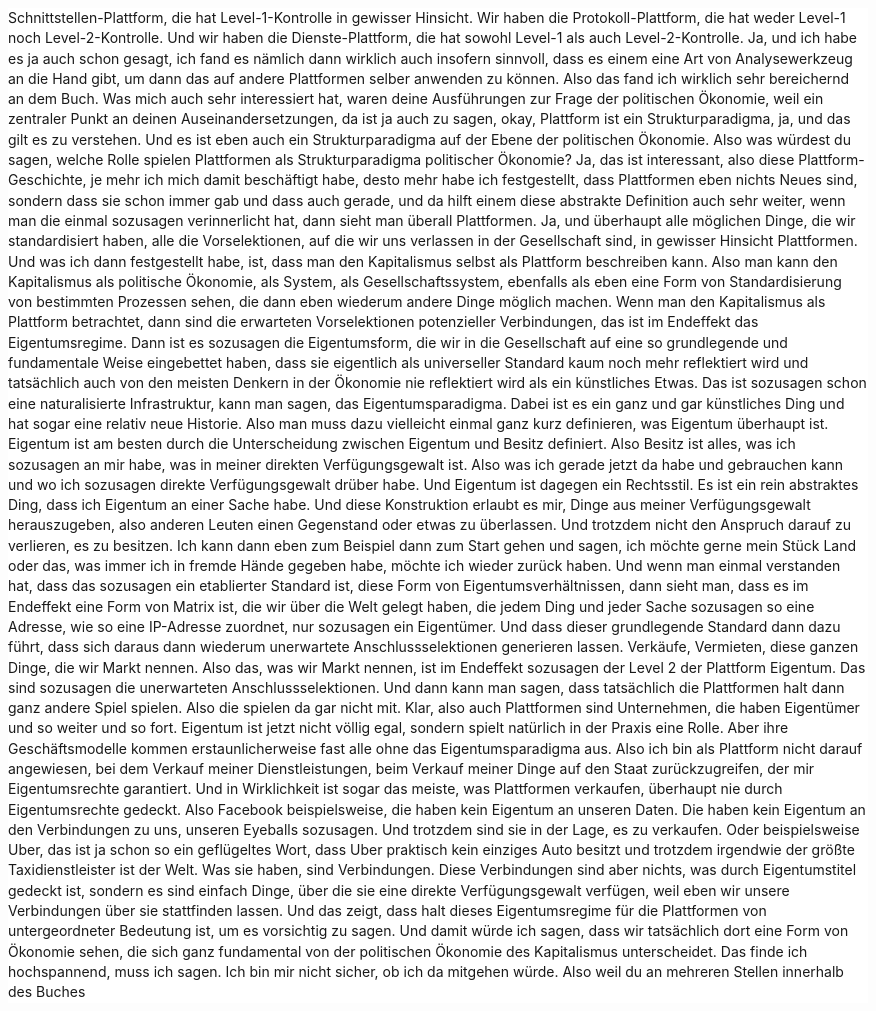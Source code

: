 Schnittstellen-Plattform, die hat Level-1-Kontrolle in gewisser Hinsicht. Wir haben die Protokoll-Plattform, die hat weder Level-1 noch Level-2-Kontrolle. Und wir haben die Dienste-Plattform, die hat sowohl Level-1 als auch Level-2-Kontrolle. Ja, und ich habe es ja auch schon gesagt, ich fand es nämlich dann wirklich auch insofern sinnvoll, dass es einem eine Art von Analysewerkzeug an die Hand gibt, um dann das auf andere Plattformen selber anwenden zu können. Also das fand ich wirklich sehr bereichernd an dem Buch. Was mich auch sehr interessiert hat, waren deine Ausführungen zur Frage der politischen Ökonomie, weil ein zentraler Punkt an deinen Auseinandersetzungen, da ist ja auch zu sagen, okay, Plattform ist ein Strukturparadigma, ja, und das gilt es zu verstehen. Und es ist eben auch ein Strukturparadigma auf der Ebene der politischen Ökonomie. Also was würdest du sagen, welche Rolle spielen Plattformen als Strukturparadigma politischer Ökonomie? Ja, das ist interessant, also diese Plattform-Geschichte, je mehr ich mich damit beschäftigt habe, desto mehr habe ich festgestellt, dass Plattformen eben nichts Neues sind, sondern dass sie schon immer gab und dass auch gerade, und da hilft einem diese abstrakte Definition auch sehr weiter, wenn man die einmal sozusagen verinnerlicht hat, dann sieht man überall Plattformen. Ja, und überhaupt alle möglichen Dinge, die wir standardisiert haben, alle die Vorselektionen, auf die wir uns verlassen in der Gesellschaft sind, in gewisser Hinsicht Plattformen. Und was ich dann festgestellt habe, ist, dass man den Kapitalismus selbst als Plattform beschreiben kann. Also man kann den Kapitalismus als politische Ökonomie, als System, als Gesellschaftssystem, ebenfalls als eben eine Form von Standardisierung von bestimmten Prozessen sehen, die dann eben wiederum andere Dinge möglich machen. Wenn man den Kapitalismus als Plattform betrachtet, dann sind die erwarteten Vorselektionen potenzieller Verbindungen, das ist im Endeffekt das Eigentumsregime. Dann ist es sozusagen die Eigentumsform, die wir in die Gesellschaft auf eine so grundlegende und fundamentale Weise eingebettet haben, dass sie eigentlich als universeller Standard kaum noch mehr reflektiert wird und tatsächlich auch von den meisten Denkern in der Ökonomie nie reflektiert wird als ein künstliches Etwas. Das ist sozusagen schon eine naturalisierte Infrastruktur, kann man sagen, das Eigentumsparadigma. Dabei ist es ein ganz und gar künstliches Ding und hat sogar eine relativ neue Historie. Also man muss dazu vielleicht einmal ganz kurz definieren, was Eigentum überhaupt ist. Eigentum ist am besten durch die Unterscheidung zwischen Eigentum und Besitz definiert. Also Besitz ist alles, was ich sozusagen an mir habe, was in meiner direkten Verfügungsgewalt ist. Also was ich gerade jetzt da habe und gebrauchen kann und wo ich sozusagen direkte Verfügungsgewalt drüber habe. Und Eigentum ist dagegen ein Rechtsstil. Es ist ein rein abstraktes Ding, dass ich Eigentum an einer Sache habe. Und diese Konstruktion erlaubt es mir, Dinge aus meiner Verfügungsgewalt herauszugeben, also anderen Leuten einen Gegenstand oder etwas zu überlassen. Und trotzdem nicht den Anspruch darauf zu verlieren, es zu besitzen. Ich kann dann eben zum Beispiel dann zum Start gehen und sagen, ich möchte gerne mein Stück Land oder das, was immer ich in fremde Hände gegeben habe, möchte ich wieder zurück haben. Und wenn man einmal verstanden hat, dass das sozusagen ein etablierter Standard ist, diese Form von Eigentumsverhältnissen, dann sieht man, dass es im Endeffekt eine Form von Matrix ist, die wir über die Welt gelegt haben, die jedem Ding und jeder Sache sozusagen so eine Adresse, wie so eine IP-Adresse zuordnet, nur sozusagen ein Eigentümer. Und dass dieser grundlegende Standard dann dazu führt, dass sich daraus dann wiederum unerwartete Anschlussselektionen generieren lassen. Verkäufe, Vermieten, diese ganzen Dinge, die wir Markt nennen. Also das, was wir Markt nennen, ist im Endeffekt sozusagen der Level 2 der Plattform Eigentum. Das sind sozusagen die unerwarteten Anschlussselektionen. Und dann kann man sagen, dass tatsächlich die Plattformen halt dann ganz andere Spiel spielen. Also die spielen da gar nicht mit. Klar, also auch Plattformen sind Unternehmen, die haben Eigentümer und so weiter und so fort. Eigentum ist jetzt nicht völlig egal, sondern spielt natürlich in der Praxis eine Rolle. Aber ihre Geschäftsmodelle kommen erstaunlicherweise fast alle ohne das Eigentumsparadigma aus. Also ich bin als Plattform nicht darauf angewiesen, bei dem Verkauf meiner Dienstleistungen, beim Verkauf meiner Dinge auf den Staat zurückzugreifen, der mir Eigentumsrechte garantiert. Und in Wirklichkeit ist sogar das meiste, was Plattformen verkaufen, überhaupt nie durch Eigentumsrechte gedeckt. Also Facebook beispielsweise, die haben kein Eigentum an unseren Daten. Die haben kein Eigentum an den Verbindungen zu uns, unseren Eyeballs sozusagen. Und trotzdem sind sie in der Lage, es zu verkaufen. Oder beispielsweise Uber, das ist ja schon so ein geflügeltes Wort, dass Uber praktisch kein einziges Auto besitzt und trotzdem irgendwie der größte Taxidienstleister ist der Welt. Was sie haben, sind Verbindungen. Diese Verbindungen sind aber nichts, was durch Eigentumstitel gedeckt ist, sondern es sind einfach Dinge, über die sie eine direkte Verfügungsgewalt verfügen, weil eben wir unsere Verbindungen über sie stattfinden lassen. Und das zeigt, dass halt dieses Eigentumsregime für die Plattformen von untergeordneter Bedeutung ist, um es vorsichtig zu sagen. Und damit würde ich sagen, dass wir tatsächlich dort eine Form von Ökonomie sehen, die sich ganz fundamental von der politischen Ökonomie des Kapitalismus unterscheidet. Das finde ich hochspannend, muss ich sagen. Ich bin mir nicht sicher, ob ich da mitgehen würde. Also weil du an mehreren Stellen innerhalb des Buches